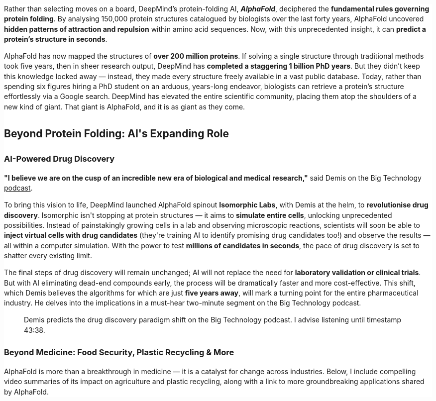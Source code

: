 Rather than selecting moves on a board, DeepMind’s protein-folding AI, ***AlphaFold***, deciphered the **fundamental rules governing protein folding**. By analysing 150,000 protein structures catalogued by biologists over the last forty years, AlphaFold uncovered **hidden patterns of attraction and repulsion** within amino acid sequences. Now, with this unprecedented insight, it can **predict a protein’s structure in seconds**.

AlphaFold has now mapped the structures of **over 200 million proteins**. If solving a single structure through traditional methods took five years, then in sheer research output, DeepMind has **completed a staggering 1 billion PhD years**. But they didn’t keep this knowledge locked away — instead, they made every structure freely available in a vast public database. Today, rather than spending six figures hiring a PhD student on an arduous, years-long endeavor, biologists can retrieve a protein’s structure effortlessly via a Google search. DeepMind has elevated the entire scientific community, placing them atop the shoulders of a new kind of giant. That giant is AlphaFold, and it is as giant as they come.

## Beyond Protein Folding: AI's Expanding Role

### AI-Powered Drug Discovery

**"I believe we are on the cusp of an incredible new era of biological and medical research,"** said Demis on the Big Technology [podcast](https://open.spotify.com/episode/1TdaC7eYBlnDQKMn55J5Ag?si=58aa80a7b277435f).

To bring this vision to life, DeepMind launched AlphaFold spinout **Isomorphic Labs**, with Demis at the helm, to **revolutionise drug discovery**. Isomorphic isn't stopping at protein structures — it aims to **simulate entire cells**, unlocking unprecedented possibilities. Instead of painstakingly growing cells in a lab and observing microscopic reactions, scientists will soon be able to **inject virtual cells with drug candidates** (they're training AI to identify promising drug candidates too!) and observe the results — all within a computer simulation.  With the power to test **millions of candidates in seconds**, the pace of drug discovery is set to shatter every existing limit.

The final steps of drug discovery will remain unchanged; AI will not replace the need for **laboratory validation or clinical trials**. But with AI eliminating dead-end compounds early, the process will be dramatically faster and more cost-effective. This shift, which Demis believes the algorithms for which are just **five years away**, will mark a turning point for the entire pharmaceutical industry. He delves into the implications in a must-hear two-minute segment on the Big Technology podcast.

<figure class="post-figure">
    <iframe style="border-radius:12px" src="https://open.spotify.com/embed/episode/1TdaC7eYBlnDQKMn55J5Ag/video?utm_source=generator&t=2500" width="496" height="279" frameBorder="0" allowfullscreen="" allow="autoplay; clipboard-write; encrypted-media; fullscreen; picture-in-picture" loading="lazy"></iframe>
    <figcaption>Demis predicts the drug discovery paradigm shift on the Big Technology podcast. I advise listening until timestamp 43:38.</figcaption>
</figure>

### Beyond Medicine: Food Security, Plastic Recycling & More

AlphaFold is more than a breakthrough in medicine — it is a catalyst for change across industries. Below, I include compelling video summaries of its impact on agriculture and plastic recycling, along with a link to more groundbreaking applications shared by AlphaFold.

